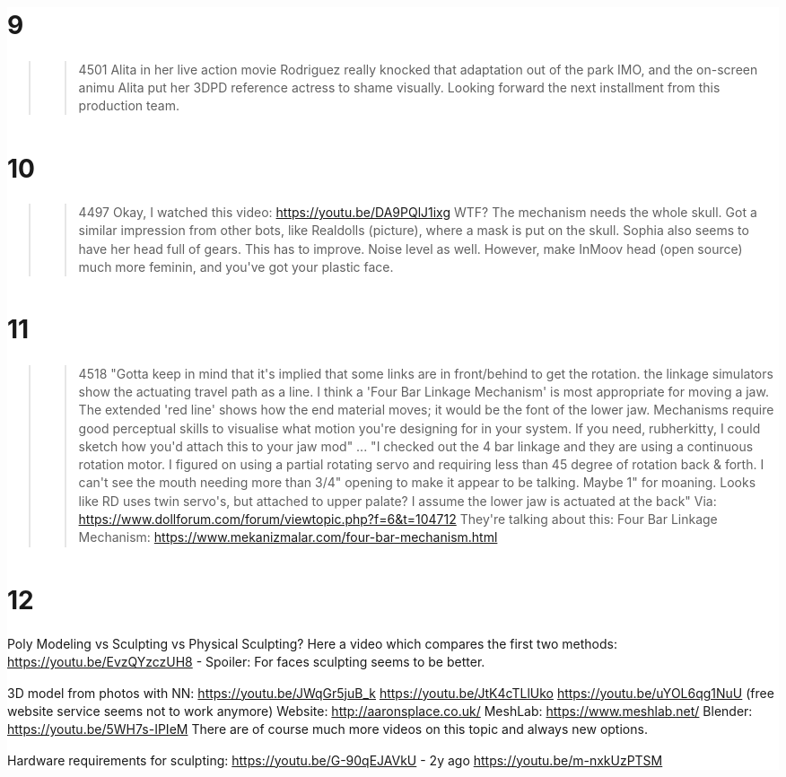 # 9
>>4501
>Alita in her live action movie
Rodriguez really knocked that adaptation out of the park IMO, and the on-screen animu Alita put her 3DPD reference actress to shame visually. Looking forward the next installment from this production team.

# 10
>>4497
Okay, I watched this video: https://youtu.be/DA9PQlJ1ixg
WTF? The mechanism needs the whole skull. Got a similar impression from other bots, like Realdolls (picture), where a mask is put on the skull. Sophia also seems to have her head full of gears.
This has to improve. Noise level as well. However, make InMoov head (open source) much more feminin, and you've got your plastic face.

# 11
>>4518
"Gotta keep in mind that it's implied that some links are in front/behind to get the rotation. the linkage simulators show the actuating travel path as a line. I think a 'Four Bar Linkage Mechanism' is most appropriate for moving a jaw. The extended 'red line' shows how the end material moves; it would be the font of the lower jaw. Mechanisms require good perceptual skills to visualise what motion you're designing for in your system. If you need, rubherkitty, I could sketch how you'd attach this to your jaw mod" ...
"I checked out the 4 bar linkage and they are using a continuous rotation motor. I figured on using a partial rotating servo and requiring less than 45 degree of rotation back & forth. I can't see the mouth needing more than 3/4" opening to make it appear to be talking. Maybe 1" for moaning. Looks like RD uses twin servo's, but attached to upper palate? I assume the lower jaw is actuated at the back"
Via: https://www.dollforum.com/forum/viewtopic.php?f=6&t=104712
They're talking about this: Four Bar Linkage Mechanism: https://www.mekanizmalar.com/four-bar-mechanism.html

# 12
Poly Modeling vs Sculpting vs Physical Sculpting?
Here a video which compares the first two methods: https://youtu.be/EvzQYzczUH8 - Spoiler: For faces sculpting seems to be better.

3D model from photos with NN: 
https://youtu.be/JWqGr5juB_k
https://youtu.be/JtK4cTLlUko 
https://youtu.be/uYOL6qg1NuU (free website service seems not to work anymore)
Website: http://aaronsplace.co.uk/
MeshLab: https://www.meshlab.net/
Blender: https://youtu.be/5WH7s-IPIeM
There are of course much more videos on this topic and always new options.

Hardware requirements for sculpting: 
https://youtu.be/G-90qEJAVkU - 2y ago
https://youtu.be/m-nxkUzPTSM
